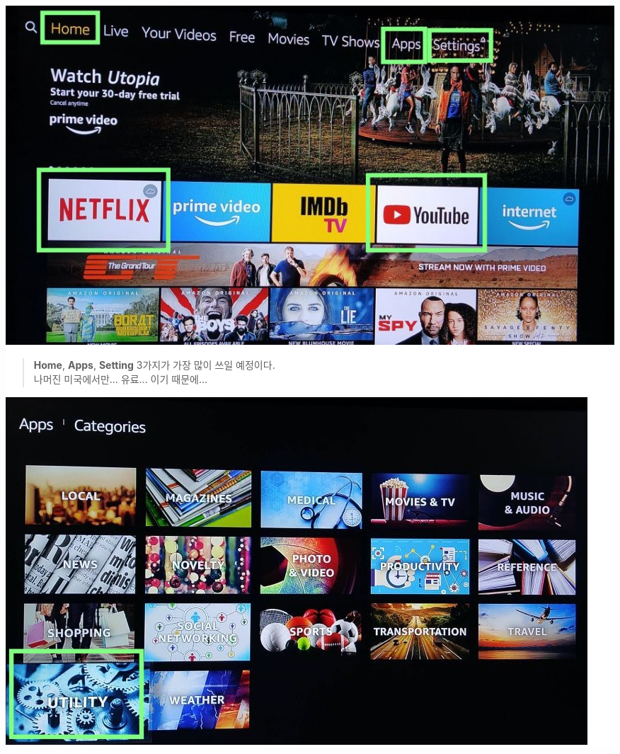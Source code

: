 ![fire](/img/living/fire/fire12.jpg)
>**Home**, **Apps**, **Setting** 3가지가 가장 많이 쓰일 예정이다. <br>
나머진 미국에서만... 유료... 이기 때문에...

![fire](/img/living/fire/app.jpg)
